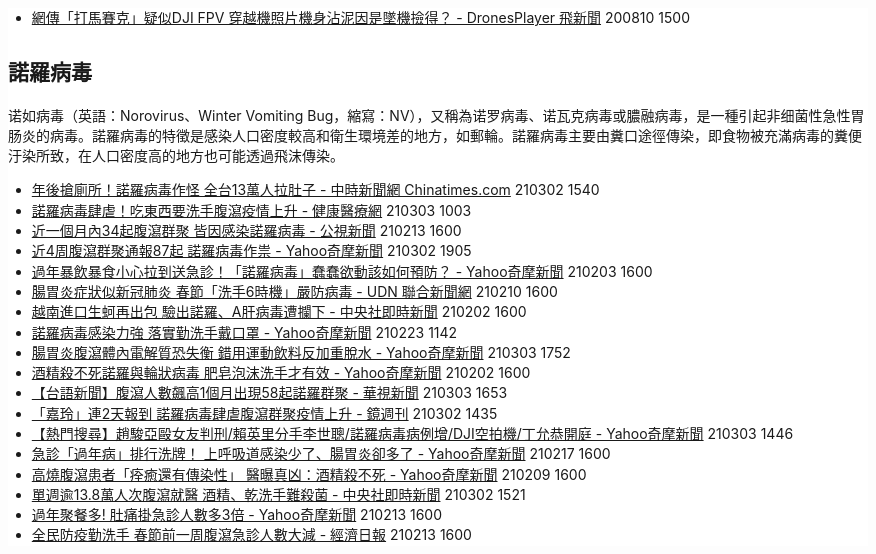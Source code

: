 - [網傳「打馬賽克」疑似DJI FPV 穿越機照片機身沾泥因是墜機撿得？ - DronesPlayer 飛新聞](https://dronesplayer.com/drone-market/%E7%B6%B2%E5%82%B3%E3%80%8C%E6%89%93%E9%A6%AC%E8%B3%BD%E5%85%8B%E3%80%8D%E7%96%91%E4%BC%BC-dji-fpv-%E7%A9%BF%E8%B6%8A%E6%A9%9F%E7%85%A7%E7%89%87/ "網傳「打馬賽克」疑似DJI FPV 穿越機照片機身沾泥因是墜機撿得？ - DronesPlayer 飛新聞") 200810 1500

## 諾羅病毒

诺如病毒（英語：Norovirus、Winter Vomiting Bug，縮寫：NV），又稱為诺罗病毒、诺瓦克病毒或膿融病毒，是一種引起非细菌性急性胃肠炎的病毒。諾羅病毒的特徵是感染人口密度較高和衛生環境差的地方，如郵輪。諾羅病毒主要由糞口途徑傳染，即食物被充滿病毒的糞便汙染所致，在人口密度高的地方也可能透過飛沫傳染。
- [年後搶廁所！諾羅病毒作怪 全台13萬人拉肚子 - 中時新聞網 Chinatimes.com](https://www.chinatimes.com/realtimenews/20210302003686-260405 "年後搶廁所！諾羅病毒作怪 全台13萬人拉肚子 - 中時新聞網 Chinatimes.com") 210302 1540
- [諾羅病毒肆虐！吃東西要洗手腹瀉疫情上升 - 健康醫療網](https://www.healthnews.com.tw/news/article/49239/%E8%AB%BE%E7%BE%85%E7%97%85%E6%AF%92%E8%82%86%E8%99%90%E5%90%83%E6%9D%B1%E8%A5%BF%E8%A6%81%E6%B4%97%E6%89%8B%E3%80%80%E8%85%B9%E7%80%89%E7%96%AB%E6%83%85%E4%B8%8A%E5%8D%87 "諾羅病毒肆虐！吃東西要洗手腹瀉疫情上升 - 健康醫療網") 210303 1003
- [近一個月內34起腹瀉群聚 皆因感染諾羅病毒 - 公視新聞](https://news.pts.org.tw/article/513077 "近一個月內34起腹瀉群聚 皆因感染諾羅病毒 - 公視新聞") 210213 1600
- [近4周腹瀉群聚通報87起 諾羅病毒作祟 - Yahoo奇摩新聞](https://tw.news.yahoo.com/%E8%BF%914%E5%91%A8%E8%85%B9%E7%80%89%E7%BE%A4%E8%81%9A%E9%80%9A%E5%A0%B187%E8%B5%B7-%E8%AB%BE%E7%BE%85%E7%97%85%E6%AF%92%E4%BD%9C%E7%A5%9F-110524205.html "近4周腹瀉群聚通報87起 諾羅病毒作祟 - Yahoo奇摩新聞") 210302 1905
- [過年暴飲暴食小心拉到送急診！「諾羅病毒」蠢蠢欲動該如何預防？ - Yahoo奇摩新聞](https://tw.news.yahoo.com/%E9%81%8E%E5%B9%B4%E6%9A%B4%E9%A3%B2%E6%9A%B4%E9%A3%9F%E5%B0%8F%E5%BF%83%E6%8B%89%E5%88%B0%E9%80%81%E6%80%A5%E8%A8%BA%E8%AB%BE%E7%BE%85%E7%97%85%E6%AF%92%E8%A0%A2%E8%A0%A2%E6%AC%B2%E5%8B%95%E8%A9%B2%E5%A6%82%E4%BD%95%E9%A0%90%E9%98%B2-013942760.html "過年暴飲暴食小心拉到送急診！「諾羅病毒」蠢蠢欲動該如何預防？ - Yahoo奇摩新聞") 210203 1600
- [腸胃炎症狀似新冠肺炎 春節「洗手6時機」嚴防病毒 - UDN 聯合新聞網](https://udn.com/news/story/7266/5246678 "腸胃炎症狀似新冠肺炎 春節「洗手6時機」嚴防病毒 - UDN 聯合新聞網") 210210 1600
- [越南進口生蚵再出包 驗出諾羅、A肝病毒遭攔下 - 中央社即時新聞](https://www.cna.com.tw/news/firstnews/202102020101.aspx "越南進口生蚵再出包 驗出諾羅、A肝病毒遭攔下 - 中央社即時新聞") 210202 1600
- [諾羅病毒感染力強 落實勤洗手戴口罩 - Yahoo奇摩新聞](https://tw.news.yahoo.com/%E8%AB%BE%E7%BE%85%E7%97%85%E6%AF%92%E6%84%9F%E6%9F%93%E5%8A%9B%E5%BC%B7-%E8%90%BD%E5%AF%A6%E5%8B%A4%E6%B4%97%E6%89%8B%E6%88%B4%E5%8F%A3%E7%BD%A9-034226489.html "諾羅病毒感染力強 落實勤洗手戴口罩 - Yahoo奇摩新聞") 210223 1142
- [腸胃炎腹瀉體內電解質恐失衡 錯用運動飲料反加重脫水 - Yahoo奇摩新聞](https://tw.news.yahoo.com/%E8%85%B8%E8%83%83%E7%82%8E%E8%85%B9%E7%80%89%E9%AB%94%E5%85%A7%E9%9B%BB%E8%A7%A3%E8%B3%AA%E6%81%90%E5%A4%B1%E8%A1%A1-%E9%8C%AF%E7%94%A8%E9%81%8B%E5%8B%95%E9%A3%B2%E6%96%99%E5%8F%8D%E5%8A%A0%E9%87%8D%E8%84%AB%E6%B0%B4-095236796.html "腸胃炎腹瀉體內電解質恐失衡 錯用運動飲料反加重脫水 - Yahoo奇摩新聞") 210303 1752
- [酒精殺不死諾羅與輪狀病毒 肥皂泡沫洗手才有效 - Yahoo奇摩新聞](https://tw.news.yahoo.com/%E9%85%92%E7%B2%BE%E6%AE%BA%E4%B8%8D%E6%AD%BB%E8%AB%BE%E7%BE%85%E8%88%87%E8%BC%AA%E7%8B%80%E7%97%85%E6%AF%92-%E8%82%A5%E7%9A%82%E6%B3%A1%E6%B2%AB%E6%B4%97%E6%89%8B%E6%89%8D%E6%9C%89%E6%95%88-040814735.html "酒精殺不死諾羅與輪狀病毒 肥皂泡沫洗手才有效 - Yahoo奇摩新聞") 210202 1600
- [【台語新聞】腹瀉人數飆高1個月出現58起諾羅群聚 - 華視新聞](https://news.cts.com.tw/cts/life/202103/202103032033249.html "【台語新聞】腹瀉人數飆高1個月出現58起諾羅群聚 - 華視新聞") 210303 1653
- [「嘉玲」連2天報到 諾羅病毒肆虐腹瀉群聚疫情上升 - 鏡週刊](http://www.mirrormedia.mg/story/20210302edi014/ "「嘉玲」連2天報到 諾羅病毒肆虐腹瀉群聚疫情上升 - 鏡週刊") 210302 1435
- [【熱門搜尋】趙駿亞毆女友判刑/賴英里分手李世聰/諾羅病毒病例增/DJI空拍機/丁允恭開庭 - Yahoo奇摩新聞](https://tw.news.yahoo.com/%E7%86%B1%E9%96%80%E6%90%9C%E5%B0%8B%E8%B6%99%E9%A7%BF%E4%BA%9E%E6%AF%86%E5%A5%B3%E5%8F%8B%E5%88%A4%E5%88%91%E8%B3%B4%E8%8B%B1%E9%87%8C%E5%88%86%E6%89%8B%E6%9D%8E%E4%B8%96%E8%81%B0%E8%AB%BE%E7%BE%85%E7%97%85%E6%AF%92%E7%97%85%E4%BE%8B%E5%A2%9Edji%E7%A9%BA%E6%8B%8D%E6%A9%9F%E4%B8%81%E5%85%81%E6%81%AD%E9%96%8B%E5%BA%AD-064629333.html "【熱門搜尋】趙駿亞毆女友判刑/賴英里分手李世聰/諾羅病毒病例增/DJI空拍機/丁允恭開庭 - Yahoo奇摩新聞") 210303 1446
- [急診「過年病」排行洗牌！ 上呼吸道感染少了、腸胃炎卻多了 - Yahoo奇摩新聞](https://tw.news.yahoo.com/%E6%80%A5%E8%A8%BA-%E9%81%8E%E5%B9%B4%E7%97%85-%E6%8E%92%E8%A1%8C%E6%B4%97%E7%89%8C-%E4%B8%8A%E5%91%BC%E5%90%B8%E9%81%93%E6%84%9F%E6%9F%93%E5%B0%91%E4%BA%86-%E8%85%B8%E8%83%83%E7%82%8E%E5%8D%BB%E5%A4%9A%E4%BA%86-030858797.html "急診「過年病」排行洗牌！ 上呼吸道感染少了、腸胃炎卻多了 - Yahoo奇摩新聞") 210217 1600
- [高燒腹瀉患者「痊癒還有傳染性」 醫曝真凶：酒精殺不死 - Yahoo奇摩新聞](https://tw.news.yahoo.com/%E9%AB%98%E7%87%92%E8%85%B9%E7%80%89%E6%82%A3%E8%80%85-%E7%97%8A%E7%99%92%E9%82%84%E6%9C%89%E5%82%B3%E6%9F%93%E6%80%A7-%E9%86%AB%E6%9B%9D%E7%9C%9F%E5%87%B6-%E9%85%92%E7%B2%BE%E6%AE%BA%E4%B8%8D%E6%AD%BB-140043083.html "高燒腹瀉患者「痊癒還有傳染性」 醫曝真凶：酒精殺不死 - Yahoo奇摩新聞") 210209 1600
- [單週逾13.8萬人次腹瀉就醫 酒精、乾洗手難殺菌 - 中央社即時新聞](https://www.cna.com.tw/news/ahel/202103020182.aspx "單週逾13.8萬人次腹瀉就醫 酒精、乾洗手難殺菌 - 中央社即時新聞") 210302 1521
- [過年聚餐多! 肚痛掛急診人數多3倍 - Yahoo奇摩新聞](https://tw.news.yahoo.com/%E9%81%8E%E5%B9%B4%E8%81%9A%E9%A4%90%E5%A4%9A-%E8%82%9A%E7%97%9B%E6%8E%9B%E6%80%A5%E8%A8%BA%E4%BA%BA%E6%95%B8%E5%A4%9A3%E5%80%8D-105400696.html "過年聚餐多! 肚痛掛急診人數多3倍 - Yahoo奇摩新聞") 210213 1600
- [全民防疫勤洗手 春節前一周腹瀉急診人數大減 - 經濟日報](https://money.udn.com/money/story/12524/5249893 "全民防疫勤洗手 春節前一周腹瀉急診人數大減 - 經濟日報") 210213 1600